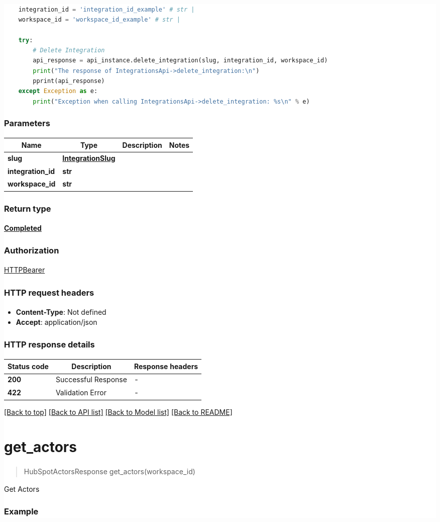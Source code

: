 ```python
    integration_id = 'integration_id_example' # str | 
    workspace_id = 'workspace_id_example' # str | 

    try:
        # Delete Integration
        api_response = api_instance.delete_integration(slug, integration_id, workspace_id)
        print("The response of IntegrationsApi->delete_integration:\n")
        pprint(api_response)
    except Exception as e:
        print("Exception when calling IntegrationsApi->delete_integration: %s\n" % e)
```



### Parameters


Name | Type | Description  | Notes
------------- | ------------- | ------------- | -------------
 **slug** | [**IntegrationSlug**](.md)|  | 
 **integration_id** | **str**|  | 
 **workspace_id** | **str**|  | 

### Return type

[**Completed**](Completed.md)

### Authorization

[HTTPBearer](../README.md#HTTPBearer)

### HTTP request headers

 - **Content-Type**: Not defined
 - **Accept**: application/json

### HTTP response details

| Status code | Description | Response headers |
|-------------|-------------|------------------|
**200** | Successful Response |  -  |
**422** | Validation Error |  -  |

[[Back to top]](#) [[Back to API list]](../README.md#documentation-for-api-endpoints) [[Back to Model list]](../README.md#documentation-for-models) [[Back to README]](../README.md)

# **get_actors**
> HubSpotActorsResponse get_actors(workspace_id)

Get Actors

### Example
